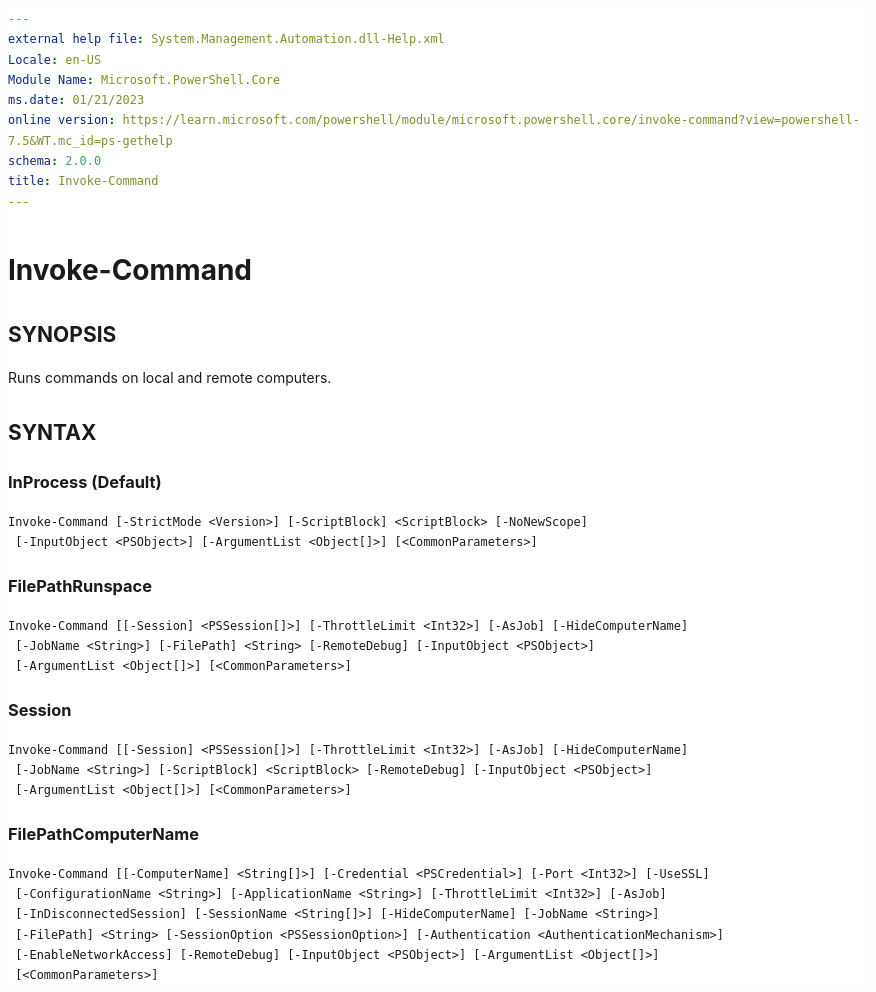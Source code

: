 ```yaml
---
external help file: System.Management.Automation.dll-Help.xml
Locale: en-US
Module Name: Microsoft.PowerShell.Core
ms.date: 01/21/2023
online version: https://learn.microsoft.com/powershell/module/microsoft.powershell.core/invoke-command?view=powershell-7.5&WT.mc_id=ps-gethelp
schema: 2.0.0
title: Invoke-Command
---
```


# Invoke-Command

## SYNOPSIS
Runs commands on local and remote computers.

## SYNTAX

### InProcess (Default)

```
Invoke-Command [-StrictMode <Version>] [-ScriptBlock] <ScriptBlock> [-NoNewScope]
 [-InputObject <PSObject>] [-ArgumentList <Object[]>] [<CommonParameters>]
```

### FilePathRunspace

```
Invoke-Command [[-Session] <PSSession[]>] [-ThrottleLimit <Int32>] [-AsJob] [-HideComputerName]
 [-JobName <String>] [-FilePath] <String> [-RemoteDebug] [-InputObject <PSObject>]
 [-ArgumentList <Object[]>] [<CommonParameters>]
```

### Session

```
Invoke-Command [[-Session] <PSSession[]>] [-ThrottleLimit <Int32>] [-AsJob] [-HideComputerName]
 [-JobName <String>] [-ScriptBlock] <ScriptBlock> [-RemoteDebug] [-InputObject <PSObject>]
 [-ArgumentList <Object[]>] [<CommonParameters>]
```

### FilePathComputerName

```
Invoke-Command [[-ComputerName] <String[]>] [-Credential <PSCredential>] [-Port <Int32>] [-UseSSL]
 [-ConfigurationName <String>] [-ApplicationName <String>] [-ThrottleLimit <Int32>] [-AsJob]
 [-InDisconnectedSession] [-SessionName <String[]>] [-HideComputerName] [-JobName <String>]
 [-FilePath] <String> [-SessionOption <PSSessionOption>] [-Authentication <AuthenticationMechanism>]
 [-EnableNetworkAccess] [-RemoteDebug] [-InputObject <PSObject>] [-ArgumentList <Object[]>]
 [<CommonParameters>]
```
